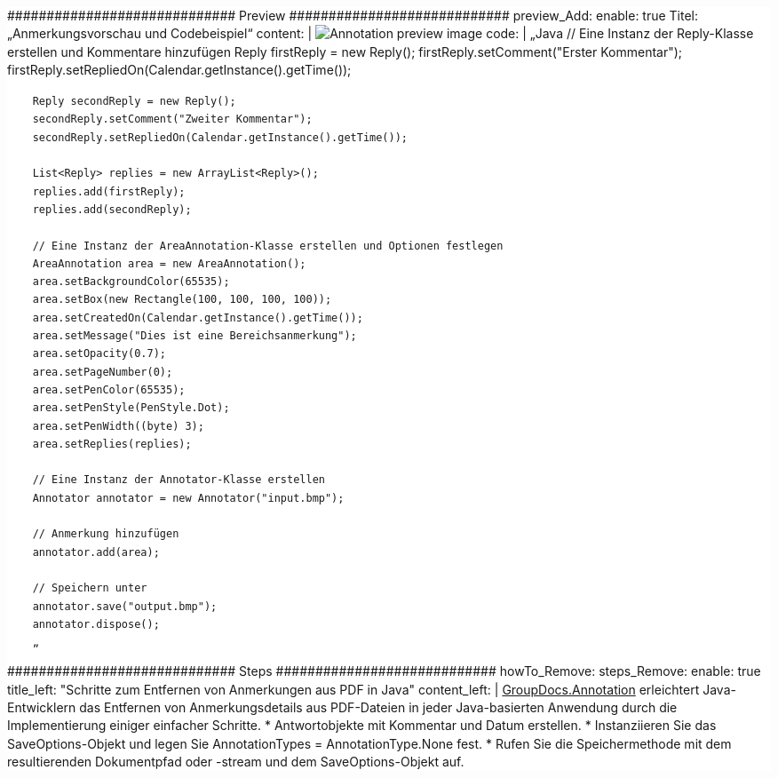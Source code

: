 ############################# Preview ############################
preview_Add:
    enable: true
    Titel: „Anmerkungsvorschau und Codebeispiel“
    content: |
        ![Annotation preview image](https://docs.groupdocs.com/annotation/java/images/add-area-annotation.png)
    code: |
        „Java
        // Eine Instanz der Reply-Klasse erstellen und Kommentare hinzufügen
        Reply firstReply = new Reply();
        firstReply.setComment("Erster Kommentar");
        firstReply.setRepliedOn(Calendar.getInstance().getTime());
        
        Reply secondReply = new Reply();
        secondReply.setComment("Zweiter Kommentar");
        secondReply.setRepliedOn(Calendar.getInstance().getTime());
        
        List<Reply> replies = new ArrayList<Reply>();
        replies.add(firstReply);
        replies.add(secondReply);
        
        // Eine Instanz der AreaAnnotation-Klasse erstellen und Optionen festlegen
        AreaAnnotation area = new AreaAnnotation();
        area.setBackgroundColor(65535);
        area.setBox(new Rectangle(100, 100, 100, 100));
        area.setCreatedOn(Calendar.getInstance().getTime());
        area.setMessage("Dies ist eine Bereichsanmerkung");
        area.setOpacity(0.7);
        area.setPageNumber(0);
        area.setPenColor(65535);
        area.setPenStyle(PenStyle.Dot);
        area.setPenWidth((byte) 3);
        area.setReplies(replies);
        
        // Eine Instanz der Annotator-Klasse erstellen
        Annotator annotator = new Annotator("input.bmp");
        
        // Anmerkung hinzufügen
        annotator.add(area);
        
        // Speichern unter
        annotator.save("output.bmp");
        annotator.dispose();
        „

############################# Steps ############################
howTo_Remove:
steps_Remove:
    enable: true
    title_left: "Schritte zum Entfernen von Anmerkungen aus PDF in Java"
    content_left: |
        [GroupDocs.Annotation](/annotation/java/) erleichtert Java-Entwicklern das Entfernen von Anmerkungsdetails aus PDF-Dateien in jeder Java-basierten Anwendung durch die Implementierung einiger einfacher Schritte.
        * Antwortobjekte mit Kommentar und Datum erstellen.
        * Instanziieren Sie das SaveOptions-Objekt und legen Sie AnnotationTypes = AnnotationType.None fest.
        * Rufen Sie die Speichermethode mit dem resultierenden Dokumentpfad oder -stream und dem SaveOptions-Objekt auf.
